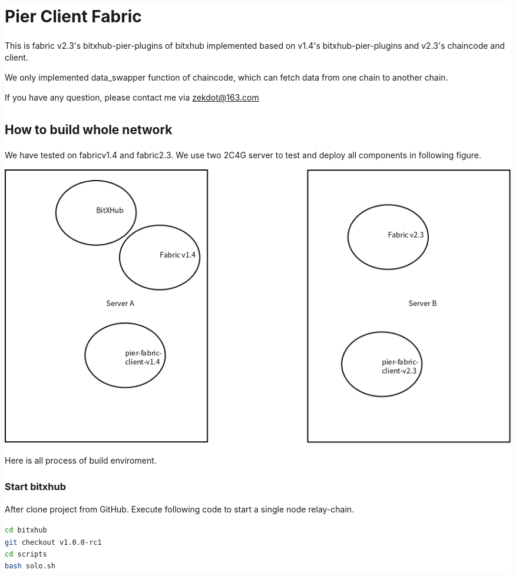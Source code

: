 # Pier Client Fabric

This is fabric v2.3's bitxhub-pier-plugins of bitxhub implemented based on v1.4's bitxhub-pier-plugins and v2.3's chaincode and client. 

We only implemented data_swapper function of chaincode, which can fetch data from one chain to another chain.

If you have any question, please contact me via zekdot@163.com

## How to build whole network

We have tested on fabricv1.4 and fabric2.3. We use two 2C4G server to test and deploy all components in following figure.

![components](./figure/components.png)

Here is all process of build enviroment.

### Start bitxhub

After clone project from GitHub. Execute following code to start a single node relay-chain.

```sh
cd bitxhub
git checkout v1.0.0-rc1
cd scripts
bash solo.sh
```
